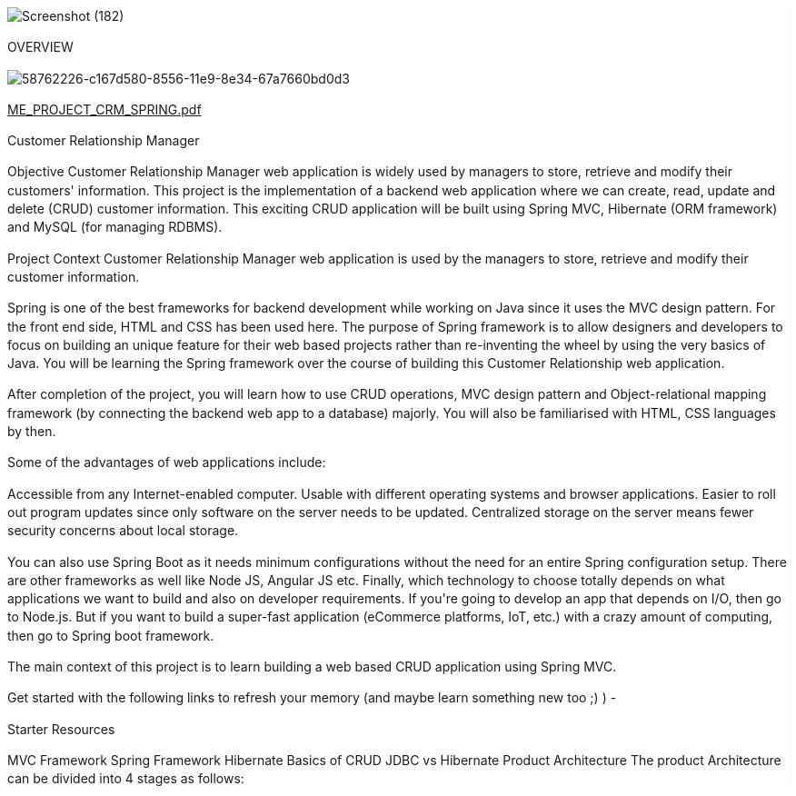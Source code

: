 
![Screenshot (182)](https://user-images.githubusercontent.com/68122183/173167766-dfc90155-e949-433d-abf0-d1d85e7b6cda.png)

OVERVIEW <br/>

<img width="705" alt="58762226-c167d580-8556-11e9-8e34-67a7660bd0d3" src="https://user-images.githubusercontent.com/68122183/173290948-be92804e-eec1-4376-b9bf-e5f47e0a5d93.png">

[ME_PROJECT_CRM_SPRING.pdf](https://github.com/Shivam-ok/Customer-Relationship-Manager/files/8888360/ME_PROJECT_CRM_SPRING.pdf)

Customer Relationship Manager

Objective
Customer Relationship Manager web application is widely used by managers to store, retrieve and modify their customers' information. This project is the implementation of a backend web application where we can create, read, update and delete (CRUD) customer information. This exciting CRUD application will be built using Spring MVC, Hibernate (ORM framework) and MySQL (for managing RDBMS).

Project Context
Customer Relationship Manager web application is used by the managers to store, retrieve and modify their customer information.


Spring is one of the best frameworks for backend development while working on Java since it uses the MVC design pattern. For the front end side, HTML and CSS has been used here. The purpose of Spring framework is to allow designers and developers to focus on building an unique feature for their web based projects rather than re-inventing the wheel by using the very basics of Java. You will be learning the Spring framework over the course of building this Customer Relationship web application.


After completion of the project, you will learn how to use CRUD operations, MVC design pattern and Object-relational mapping framework (by connecting the backend web app to a database) majorly. You will also be familiarised with HTML, CSS languages by then.


Some of the advantages of web applications include:

Accessible from any Internet-enabled computer.
Usable with different operating systems and browser applications.
Easier to roll out program updates since only software on the server needs to be updated.
Centralized storage on the server means fewer security concerns about local storage.

You can also use Spring Boot as it needs minimum configurations without the need for an entire Spring configuration setup. There are other frameworks as well like Node JS, Angular JS etc. Finally, which technology to choose totally depends on what applications we want to build and also on developer requirements. If you're going to develop an app that depends on I/O, then go to Node.js. But if you want to build a super-fast application (eCommerce platforms, IoT, etc.) with a crazy amount of computing, then go to Spring boot framework.


The main context of this project is to learn building a web based CRUD application using Spring MVC.

Get started with the following links to refresh your memory (and maybe learn something new too ;) ) -

Starter Resources

MVC Framework
Spring Framework
Hibernate
Basics of CRUD
JDBC vs Hibernate
Product Architecture
The product Architecture can be divided into 4 stages as follows:
